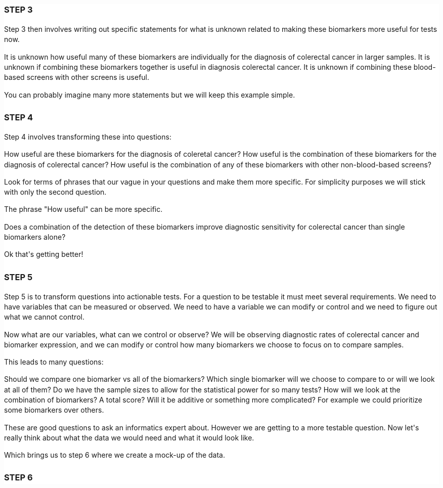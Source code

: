 ### STEP 3

Step 3 then involves writing out specific statements for what is unknown related to making these biomarkers more useful for tests now. 

It is unknown how useful many of these biomarkers are individually for the diagnosis of colerectal cancer in larger samples. It is unknown if combining these biomarkers together is useful in diagnosis colerectal cancer. It is unknown if combining these blood-based screens with other screens is useful. 

You can probably imagine many more statements but we will keep this example simple.

### STEP 4

Step 4 involves transforming these into questions:

How useful are these biomarkers for the diagnosis of coleretal cancer? 
How useful is the combination of these biomarkers for the diagnosis of colerectal cancer?
How useful is the combination of any of these biomarkers with other non-blood-based screens?


Look for terms of phrases that our vague in your questions and make them more specific. For simplicity purposes we will stick with only the second question.

The phrase "How useful" can be more specific.

Does a combination of the detection of these biomarkers improve diagnostic sensitivity for colerectal cancer than single biomarkers alone?

Ok that's getting better!

### STEP 5

Step 5 is to transform questions into actionable tests. For a question to be testable it must meet several requirements. We need to have variables that can be measured or observed. We need to have a variable we can modify or control and we need to figure out what we cannot control. 

Now what are our variables, what can we control or observe? We will be observing diagnostic rates of colerectal cancer and biomarker expression, and we can modify or control how many biomarkers we choose to focus on to compare samples. 

This leads to many questions: 

Should we compare one biomarker vs all of the biomarkers?
Which single biomarker will we choose to compare to or will we look at all of them? 
Do we have the sample sizes to allow for the statistical power for so many tests? 
How will we look at the combination of biomarkers? A total score? 
Will it be additive or something more complicated? For example we could prioritize some biomarkers over others. 

These are good questions to ask an informatics expert about. However we are getting to a more testable question. Now let's really think about what the data we would need and what it would look like.

Which brings us to step 6 where we create a mock-up of the data.

### STEP 6
